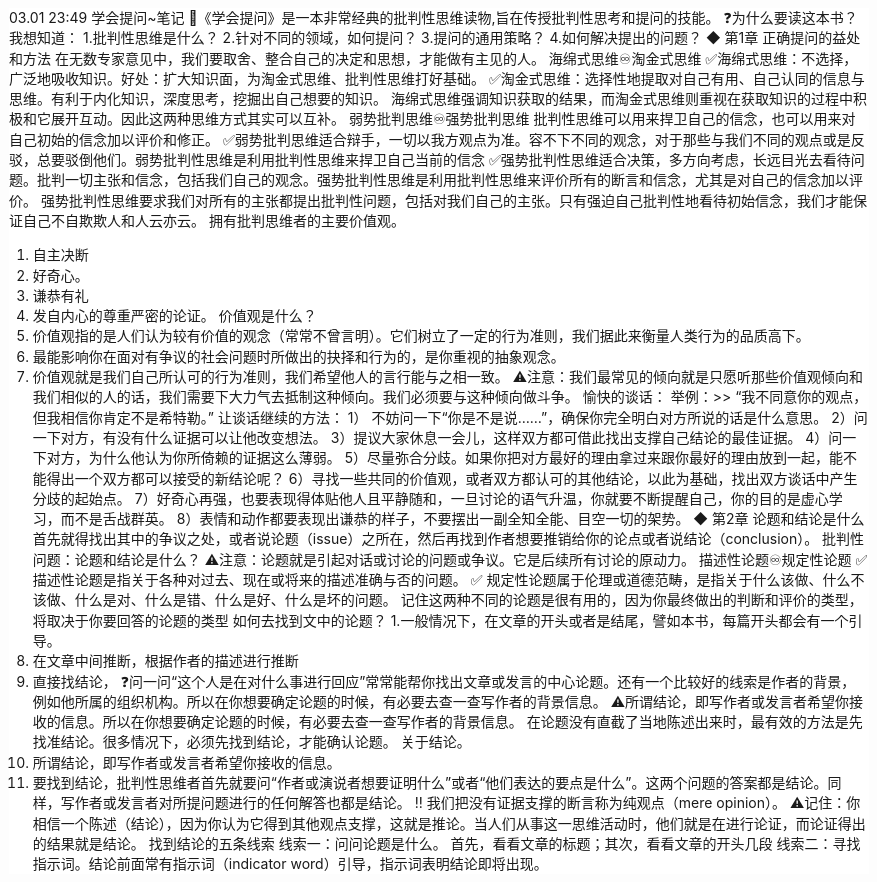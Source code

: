 03.01 23:49
学会提问~笔记
🦋《学会提问》是一本非常经典的批判性思维读物,旨在传授批判性思考和提问的技能。
❓为什么要读这本书？
我想知道：
1.批判性思维是什么？
2.针对不同的领域，如何提问？
3.提问的通用策略？
4.如何解决提出的问题？
◆ 第1章 正确提问的益处和方法
在无数专家意见中，我们要取舍、整合自己的决定和思想，才能做有主见的人。
海绵式思维♾淘金式思维
✅海绵式思维：不选择，广泛地吸收知识。好处：扩大知识面，为淘金式思维、批判性思维打好基础。
✅淘金式思维：选择性地提取对自己有用、自己认同的信息与思维。有利于内化知识，深度思考，挖掘出自己想要的知识。
 海绵式思维强调知识获取的结果，而淘金式思维则重视在获取知识的过程中积极和它展开互动。因此这两种思维方式其实可以互补。
弱势批判思维♾强势批判思维
批判性思维可以用来捍卫自己的信念，也可以用来对自己初始的信念加以评价和修正。
✅弱势批判思维适合辩手，一切以我方观点为准。容不下不同的观念，对于那些与我们不同的观点或是反驳，总要驳倒他们。弱势批判性思维是利用批判性思维来捍卫自己当前的信念
✅强势批判性思维适合决策，多方向考虑，长远目光去看待问题。批判一切主张和信念，包括我们自己的观念。强势批判性思维是利用批判性思维来评价所有的断言和信念，尤其是对自己的信念加以评价。
强势批判性思维要求我们对所有的主张都提出批判性问题，包括对我们自己的主张。只有强迫自己批判性地看待初始信念，我们才能保证自己不自欺欺人和人云亦云。
拥有批判思维者的主要价值观。
1. 自主决断
2. 好奇心。
3. 谦恭有礼
4. 发自内心的尊重严密的论证。
价值观是什么？
1. 价值观指的是人们认为较有价值的观念（常常不曾言明）。它们树立了一定的行为准则，我们据此来衡量人类行为的品质高下。
2.  最能影响你在面对有争议的社会问题时所做出的抉择和行为的，是你重视的抽象观念。
3.  价值观就是我们自己所认可的行为准则，我们希望他人的言行能与之相一致。
⚠️注意：我们最常见的倾向就是只愿听那些价值观倾向和我们相似的人的话，我们需要下大力气去抵制这种倾向。我们必须要与这种倾向做斗争。
愉快的谈话：
举例：>> “我不同意你的观点，但我相信你肯定不是希特勒。”
让谈话继续的方法：
1） 不妨问一下“你是不是说……”，确保你完全明白对方所说的话是什么意思。
2）问一下对方，有没有什么证据可以让他改变想法。
3）提议大家休息一会儿，这样双方都可借此找出支撑自己结论的最佳证据。
4）问一下对方，为什么他认为你所倚赖的证据这么薄弱。
5）尽量弥合分歧。如果你把对方最好的理由拿过来跟你最好的理由放到一起，能不能得出一个双方都可以接受的新结论呢？
6）寻找一些共同的价值观，或者双方都认可的其他结论，以此为基础，找出双方谈话中产生分歧的起始点。
7）好奇心再强，也要表现得体贴他人且平静随和，一旦讨论的语气升温，你就要不断提醒自己，你的目的是虚心学习，而不是舌战群英。
8）表情和动作都要表现出谦恭的样子，不要摆出一副全知全能、目空一切的架势。
◆ 第2章 论题和结论是什么
首先就得找出其中的争议之处，或者说论题（issue）之所在，然后再找到作者想要推销给你的论点或者说结论（conclusion）。
批判性问题：论题和结论是什么？
⚠️注意：论题就是引起对话或讨论的问题或争议。它是后续所有讨论的原动力。
描述性论题♾规定性论题
✅ 描述性论题是指关于各种对过去、现在或将来的描述准确与否的问题。
✅ 规定性论题属于伦理或道德范畴，是指关于什么该做、什么不该做、什么是对、什么是错、什么是好、什么是坏的问题。
 记住这两种不同的论题是很有用的，因为你最终做出的判断和评价的类型，将取决于你要回答的论题的类型
如何去找到文中的论题？
1.一般情况下，在文章的开头或者是结尾，譬如本书，每篇开头都会有一个引导。
2. 在文章中间推断，根据作者的描述进行推断
3. 直接找结论，
❓问一问“这个人是在对什么事进行回应”常常能帮你找出文章或发言的中心论题。还有一个比较好的线索是作者的背景，例如他所属的组织机构。所以在你想要确定论题的时候，有必要去查一查写作者的背景信息。
⚠️所谓结论，即写作者或发言者希望你接收的信息。所以在你想要确定论题的时候，有必要去查一查写作者的背景信息。
 在论题没有直截了当地陈述出来时，最有效的方法是先找准结论。很多情况下，必须先找到结论，才能确认论题。
关于结论。
1. 所谓结论，即写作者或发言者希望你接收的信息。
2. 要找到结论，批判性思维者首先就要问“作者或演说者想要证明什么”或者“他们表达的要点是什么”。这两个问题的答案都是结论。同样，写作者或发言者对所提问题进行的任何解答也都是结论。
‼️ 我们把没有证据支撑的断言称为纯观点（mere opinion）。
⚠️记住：你相信一个陈述（结论），因为你认为它得到其他观点支撑，这就是推论。当人们从事这一思维活动时，他们就是在进行论证，而论证得出的结果就是结论。
找到结论的五条线索
线索一：问问论题是什么。 首先，看看文章的标题；其次，看看文章的开头几段
线索二：寻找指示词。结论前面常有指示词（indicator word）引导，指示词表明结论即将出现。